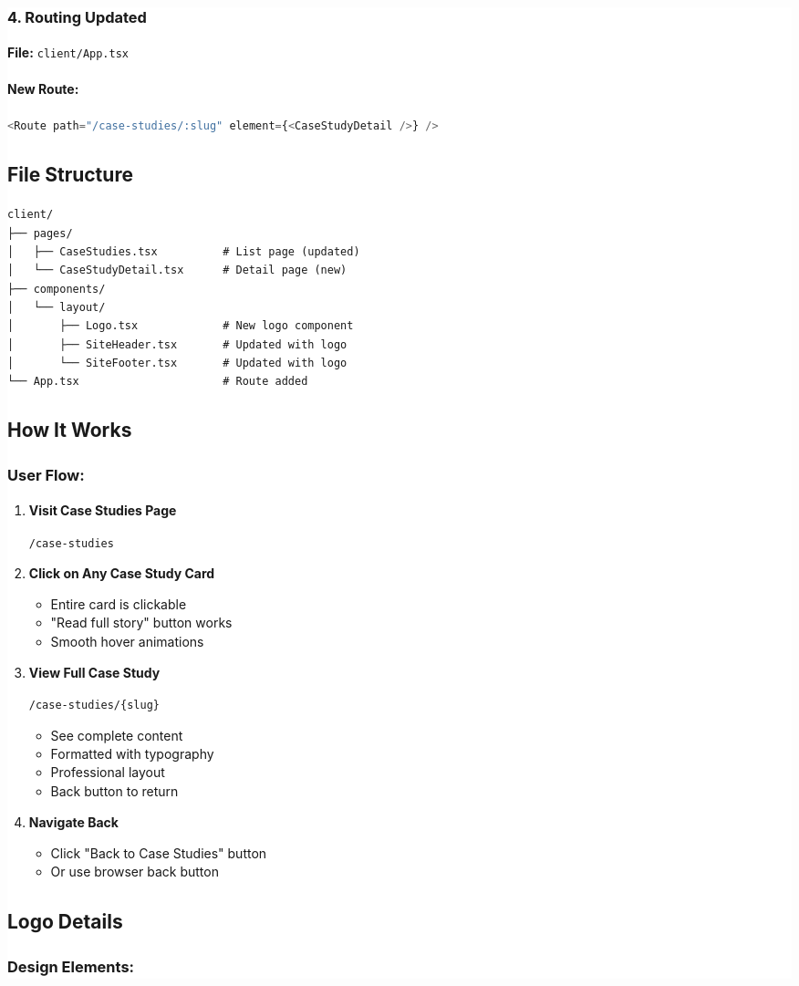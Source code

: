 ### 4. Routing Updated
**File:** `client/App.tsx`

#### New Route:
```typescript
<Route path="/case-studies/:slug" element={<CaseStudyDetail />} />
```

## File Structure

```
client/
├── pages/
│   ├── CaseStudies.tsx          # List page (updated)
│   └── CaseStudyDetail.tsx      # Detail page (new)
├── components/
│   └── layout/
│       ├── Logo.tsx             # New logo component
│       ├── SiteHeader.tsx       # Updated with logo
│       └── SiteFooter.tsx       # Updated with logo
└── App.tsx                      # Route added
```

## How It Works

### User Flow:

1. **Visit Case Studies Page**
   ```
   /case-studies
   ```

2. **Click on Any Case Study Card**
   - Entire card is clickable
   - "Read full story" button works
   - Smooth hover animations

3. **View Full Case Study**
   ```
   /case-studies/{slug}
   ```
   - See complete content
   - Formatted with typography
   - Professional layout
   - Back button to return

4. **Navigate Back**
   - Click "Back to Case Studies" button
   - Or use browser back button

## Logo Details

### Design Elements:
